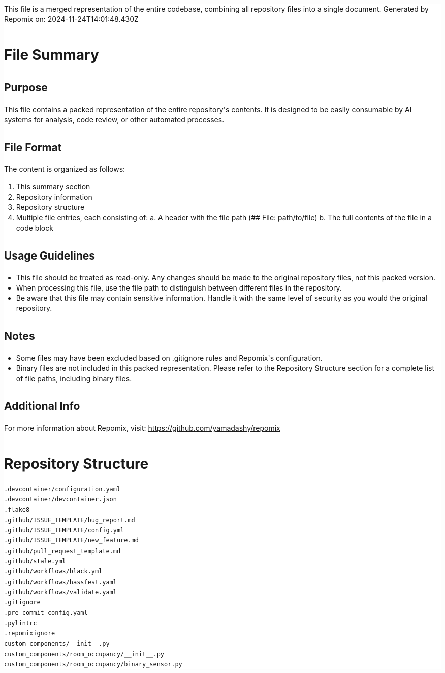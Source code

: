 This file is a merged representation of the entire codebase, combining all repository files into a single document.
Generated by Repomix on: 2024-11-24T14:01:48.430Z

# File Summary

## Purpose
This file contains a packed representation of the entire repository's contents.
It is designed to be easily consumable by AI systems for analysis, code review,
or other automated processes.

## File Format
The content is organized as follows:
1. This summary section
2. Repository information
3. Repository structure
4. Multiple file entries, each consisting of:
  a. A header with the file path (## File: path/to/file)
  b. The full contents of the file in a code block

## Usage Guidelines
- This file should be treated as read-only. Any changes should be made to the
  original repository files, not this packed version.
- When processing this file, use the file path to distinguish
  between different files in the repository.
- Be aware that this file may contain sensitive information. Handle it with
  the same level of security as you would the original repository.

## Notes
- Some files may have been excluded based on .gitignore rules and Repomix's
  configuration.
- Binary files are not included in this packed representation. Please refer to
  the Repository Structure section for a complete list of file paths, including
  binary files.

## Additional Info

For more information about Repomix, visit: https://github.com/yamadashy/repomix

# Repository Structure
```
.devcontainer/configuration.yaml
.devcontainer/devcontainer.json
.flake8
.github/ISSUE_TEMPLATE/bug_report.md
.github/ISSUE_TEMPLATE/config.yml
.github/ISSUE_TEMPLATE/new_feature.md
.github/pull_request_template.md
.github/stale.yml
.github/workflows/black.yml
.github/workflows/hassfest.yaml
.github/workflows/validate.yaml
.gitignore
.pre-commit-config.yaml
.pylintrc
.repomixignore
custom_components/__init__.py
custom_components/room_occupancy/__init__.py
custom_components/room_occupancy/binary_sensor.py
```